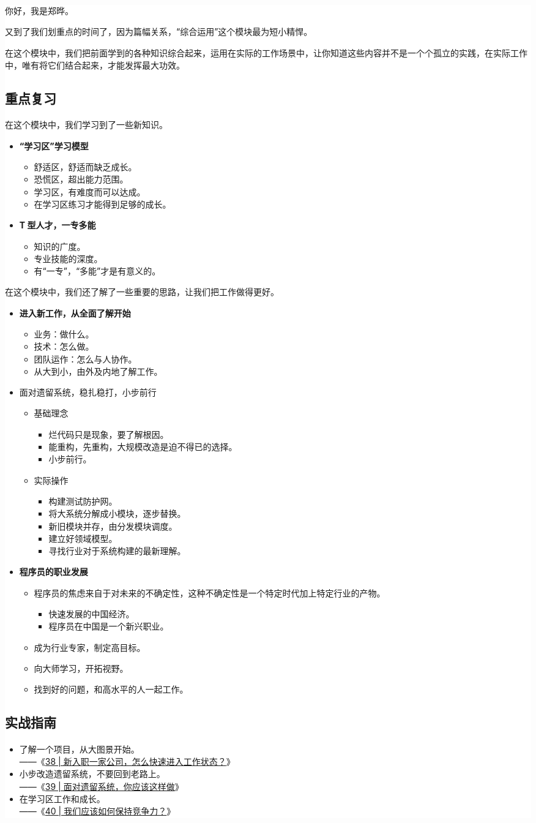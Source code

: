你好，我是郑晔。

又到了我们划重点的时间了，因为篇幅关系，“综合运用”这个模块最为短小精悍。

在这个模块中，我们把前面学到的各种知识综合起来，运用在实际的工作场景中，让你知道这些内容并不是一个个孤立的实践，在实际工作中，唯有将它们结合起来，才能发挥最大功效。

## 重点复习

在这个模块中，我们学习到了一些新知识。

- **“学习区”学习模型**
  
  - 舒适区，舒适而缺乏成长。
  - 恐慌区，超出能力范围。
  - 学习区，有难度而可以达成。
  - 在学习区练习才能得到足够的成长。
- **T 型人才，一专多能**
  
  - 知识的广度。
  - 专业技能的深度。
  - 有“一专”，“多能”才是有意义的。

在这个模块中，我们还了解了一些重要的思路，让我们把工作做得更好。

- **进入新工作，从全面了解开始**
  
  - 业务：做什么。
  - 技术：怎么做。
  - 团队运作：怎么与人协作。
  - 从大到小，由外及内地了解工作。
- 面对遗留系统，稳扎稳打，小步前行
  
  - 基础理念
    
    - 烂代码只是现象，要了解根因。
    - 能重构，先重构，大规模改造是迫不得已的选择。
    - 小步前行。
  - 实际操作
    
    - 构建测试防护网。
    - 将大系统分解成小模块，逐步替换。
    - 新旧模块并存，由分发模块调度。
    - 建立好领域模型。
    - 寻找行业对于系统构建的最新理解。
- **程序员的职业发展**
  
  - 程序员的焦虑来自于对未来的不确定性，这种不确定性是一个特定时代加上特定行业的产物。
    
    - 快速发展的中国经济。
    - 程序员在中国是一个新兴职业。
  - 成为行业专家，制定高目标。
  - 向大师学习，开拓视野。
  - 找到好的问题，和高水平的人一起工作。

## 实战指南

- 了解一个项目，从大图景开始。  
  ——《[38 | 新入职一家公司，怎么快速进入工作状态？](http://time.geekbang.org/column/article/89981)》
- 小步改造遗留系统，不要回到老路上。  
  ——《[39 | 面对遗留系统，你应该这样做](http://time.geekbang.org/column/article/90231)》
- 在学习区工作和成长。  
  ——《[40 | 我们应该如何保持竞争力？](http://time.geekbang.org/column/article/90864)》
